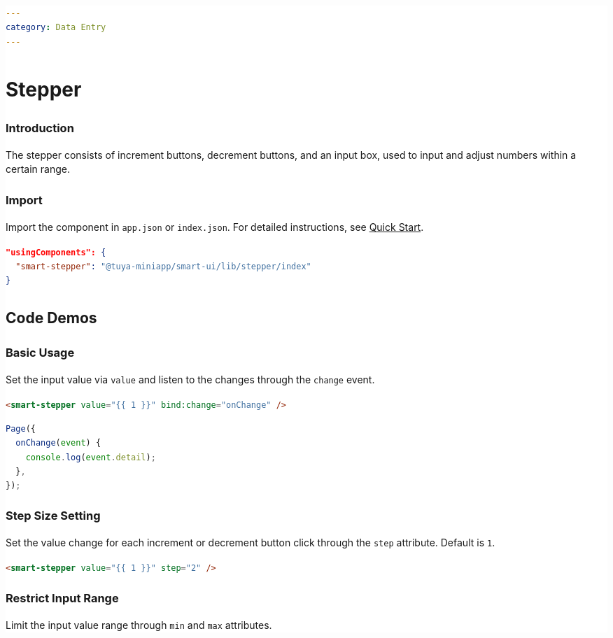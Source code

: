 ```yaml
---
category: Data Entry
---
```


# Stepper

### Introduction

The stepper consists of increment buttons, decrement buttons, and an input box, used to input and adjust numbers within a certain range.

### Import

Import the component in `app.json` or `index.json`. For detailed instructions, see [Quick Start](/material/smartui?comId=help-getting-started&appType=miniapp).

```json
"usingComponents": {
  "smart-stepper": "@tuya-miniapp/smart-ui/lib/stepper/index"
}
```

## Code Demos

### Basic Usage

Set the input value via `value` and listen to the changes through the `change` event.

```html
<smart-stepper value="{{ 1 }}" bind:change="onChange" />
```

```js
Page({
  onChange(event) {
    console.log(event.detail);
  },
});
```

### Step Size Setting

Set the value change for each increment or decrement button click through the `step` attribute. Default is `1`.

```html
<smart-stepper value="{{ 1 }}" step="2" />
```

### Restrict Input Range

Limit the input value range through `min` and `max` attributes.
